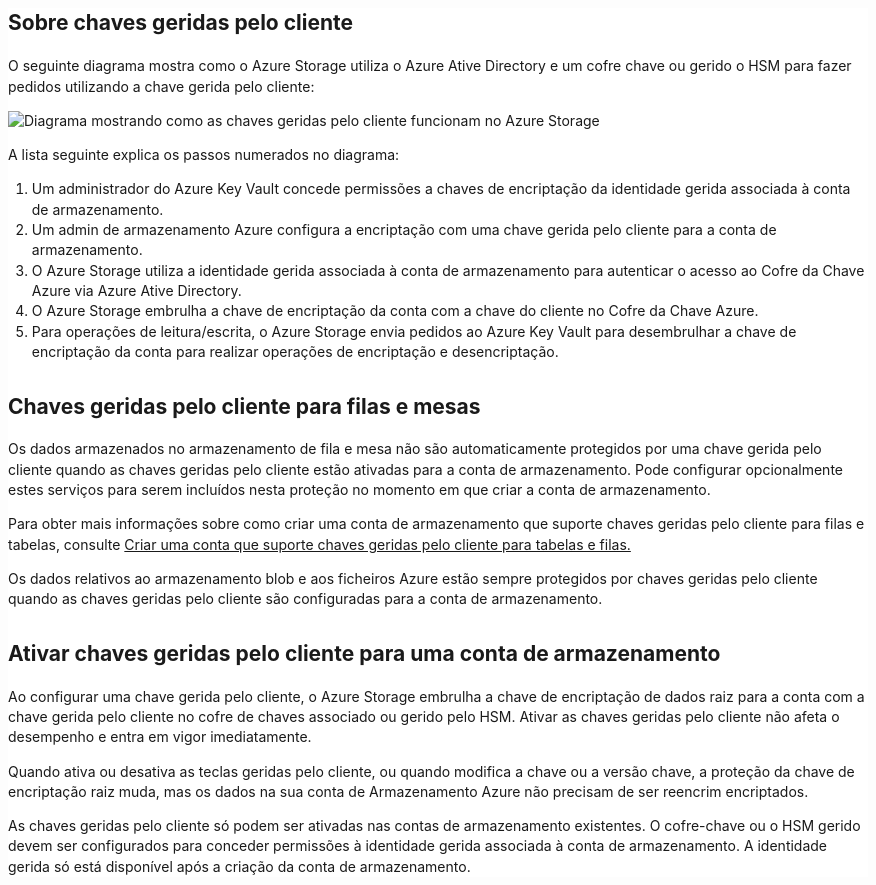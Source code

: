 ## <a name="about-customer-managed-keys"></a>Sobre chaves geridas pelo cliente

O seguinte diagrama mostra como o Azure Storage utiliza o Azure Ative Directory e um cofre chave ou gerido o HSM para fazer pedidos utilizando a chave gerida pelo cliente:

![Diagrama mostrando como as chaves geridas pelo cliente funcionam no Azure Storage](media/customer-managed-keys-overview/encryption-customer-managed-keys-diagram.png)

A lista seguinte explica os passos numerados no diagrama:

1. Um administrador do Azure Key Vault concede permissões a chaves de encriptação da identidade gerida associada à conta de armazenamento.
2. Um admin de armazenamento Azure configura a encriptação com uma chave gerida pelo cliente para a conta de armazenamento.
3. O Azure Storage utiliza a identidade gerida associada à conta de armazenamento para autenticar o acesso ao Cofre da Chave Azure via Azure Ative Directory.
4. O Azure Storage embrulha a chave de encriptação da conta com a chave do cliente no Cofre da Chave Azure.
5. Para operações de leitura/escrita, o Azure Storage envia pedidos ao Azure Key Vault para desembrulhar a chave de encriptação da conta para realizar operações de encriptação e desencriptação.

## <a name="customer-managed-keys-for-queues-and-tables"></a>Chaves geridas pelo cliente para filas e mesas

Os dados armazenados no armazenamento de fila e mesa não são automaticamente protegidos por uma chave gerida pelo cliente quando as chaves geridas pelo cliente estão ativadas para a conta de armazenamento. Pode configurar opcionalmente estes serviços para serem incluídos nesta proteção no momento em que criar a conta de armazenamento.

Para obter mais informações sobre como criar uma conta de armazenamento que suporte chaves geridas pelo cliente para filas e tabelas, consulte [Criar uma conta que suporte chaves geridas pelo cliente para tabelas e filas.](account-encryption-key-create.md)

Os dados relativos ao armazenamento blob e aos ficheiros Azure estão sempre protegidos por chaves geridas pelo cliente quando as chaves geridas pelo cliente são configuradas para a conta de armazenamento.

## <a name="enable-customer-managed-keys-for-a-storage-account"></a>Ativar chaves geridas pelo cliente para uma conta de armazenamento

Ao configurar uma chave gerida pelo cliente, o Azure Storage embrulha a chave de encriptação de dados raiz para a conta com a chave gerida pelo cliente no cofre de chaves associado ou gerido pelo HSM. Ativar as chaves geridas pelo cliente não afeta o desempenho e entra em vigor imediatamente.

Quando ativa ou desativa as teclas geridas pelo cliente, ou quando modifica a chave ou a versão chave, a proteção da chave de encriptação raiz muda, mas os dados na sua conta de Armazenamento Azure não precisam de ser reencrim encriptados.

As chaves geridas pelo cliente só podem ser ativadas nas contas de armazenamento existentes. O cofre-chave ou o HSM gerido devem ser configurados para conceder permissões à identidade gerida associada à conta de armazenamento. A identidade gerida só está disponível após a criação da conta de armazenamento.
